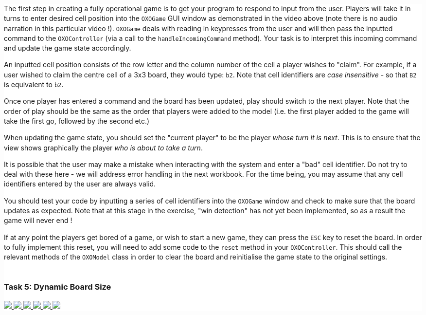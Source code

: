 The first step in creating a fully operational game is to get your program to respond to input from the user.
Players will take it in turns to enter desired cell position into the `OXOGame` GUI window as demonstrated in the video above
(note there is no audio narration in this particular video !).
`OXOGame` deals with reading in keypresses from the user and will then pass the inputted command to the `OXOController`
(via a call to the `handleIncomingCommand` method).
Your task is to interpret this incoming command and update the game state accordingly.

An inputted cell position consists of the row letter and the column number of the cell a player wishes to "claim".
For example, if a user wished to claim the centre cell of a 3x3 board, they would type: `b2`. Note that cell
identifiers are _case insensitive_ - so that `B2` is equivalent to `b2`.

Once one player has entered a command and the board has been updated, play should switch to the next player.
Note that the order of play should be the same as the order that players were added to the model
(i.e. the first player added to the game will take the first go, followed by the second etc.)

When updating the game state, you should set the "current player" to be the player _whose turn it is next_.
This is to ensure that the view shows graphically the player _who is about to take a turn_.

It is possible that the user may make a mistake when interacting with the system and enter a "bad" cell identifier.
Do not try to deal with these here - we will address error handling in the next workbook.
For the time being, you may assume that any cell identifiers entered by the user are always valid.

You should test your code by inputting a series of cell identifiers into the `OXOGame` window and check to make sure
that the board updates as expected. Note that at this stage in the exercise, "win detection" has not yet been implemented,
so as a result the game will never end !

If at any point the players get bored of a game, or wish to start a new game, they can press the `ESC` key to reset the board.
In order to fully implement this reset, you will need to add some code to the `reset` method in your `OXOController`.
This should call the relevant methods of the `OXOModel` class in order to clear the board and reinitialise the game state
to the original settings.
  


# 
### Task 5: Dynamic Board Size
 <a href='05%20Dynamic%20Board%20Size/slides/segment-1.pdf' target='_blank'> ![](../../resources/icons/slides.png) </a> <a href='05%20Dynamic%20Board%20Size/slides/segment-2.pdf' target='_blank'> ![](../../resources/icons/slides.png) </a> <a href='05%20Dynamic%20Board%20Size/video/segment-1.mp4' target='_blank'> ![](../../resources/icons/video.png) </a> <a href='05%20Dynamic%20Board%20Size/video/segment-2.mp4' target='_blank'> ![](../../resources/icons/video.png) </a> <a href='05%20Dynamic%20Board%20Size/deep/segment-1.pdf' target='_blank'> ![](../../resources/icons/deep.png) </a> <a href='05%20Dynamic%20Board%20Size/deep/segment-1.mp4' target='_blank'> ![](../../resources/icons/deep.png) </a>
